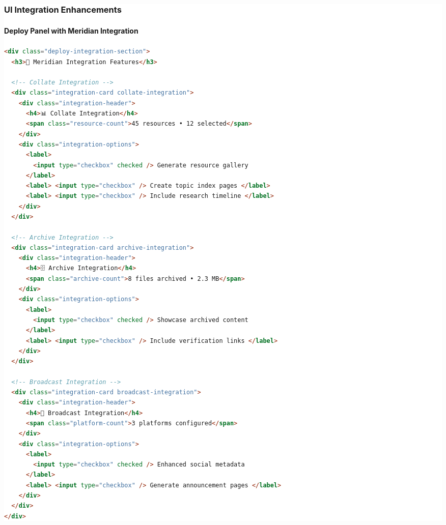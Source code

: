 ### UI Integration Enhancements

#### Deploy Panel with Meridian Integration

```html
<div class="deploy-integration-section">
  <h3>🔗 Meridian Integration Features</h3>

  <!-- Collate Integration -->
  <div class="integration-card collate-integration">
    <div class="integration-header">
      <h4>📊 Collate Integration</h4>
      <span class="resource-count">45 resources • 12 selected</span>
    </div>
    <div class="integration-options">
      <label>
        <input type="checkbox" checked /> Generate resource gallery
      </label>
      <label> <input type="checkbox" /> Create topic index pages </label>
      <label> <input type="checkbox" /> Include research timeline </label>
    </div>
  </div>

  <!-- Archive Integration -->
  <div class="integration-card archive-integration">
    <div class="integration-header">
      <h4>🗄️ Archive Integration</h4>
      <span class="archive-count">8 files archived • 2.3 MB</span>
    </div>
    <div class="integration-options">
      <label>
        <input type="checkbox" checked /> Showcase archived content
      </label>
      <label> <input type="checkbox" /> Include verification links </label>
    </div>
  </div>

  <!-- Broadcast Integration -->
  <div class="integration-card broadcast-integration">
    <div class="integration-header">
      <h4>📢 Broadcast Integration</h4>
      <span class="platform-count">3 platforms configured</span>
    </div>
    <div class="integration-options">
      <label>
        <input type="checkbox" checked /> Enhanced social metadata
      </label>
      <label> <input type="checkbox" /> Generate announcement pages </label>
    </div>
  </div>
</div>
```
